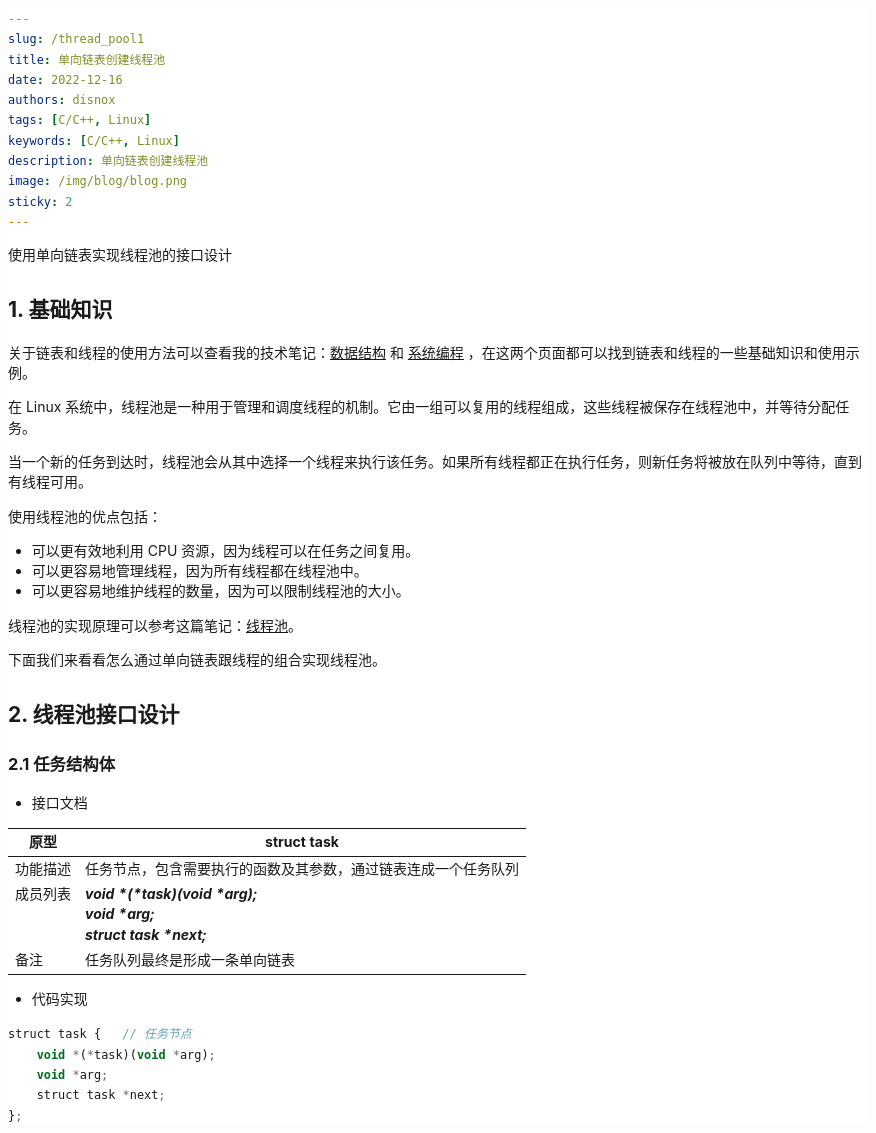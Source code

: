 ```yaml
---
slug: /thread_pool1
title: 单向链表创建线程池
date: 2022-12-16
authors: disnox
tags: [C/C++, Linux]
keywords: [C/C++, Linux]
description: 单向链表创建线程池
image: /img/blog/blog.png
sticky: 2
---
```


使用单向链表实现线程池的接口设计



## 1. 基础知识

关于链表和线程的使用方法可以查看我的技术笔记：[数据结构](https://www.disnox.top/docs/category/%E6%95%B0%E6%8D%AE%E7%BB%93%E6%9E%84) 和 [系统编程](https://www.disnox.top/docs/category/linux-%E7%B3%BB%E7%BB%9F%E7%BC%96%E7%A8%8B) ，在这两个页面都可以找到链表和线程的一些基础知识和使用示例。

在 Linux 系统中，线程池是一种用于管理和调度线程的机制。它由一组可以复用的线程组成，这些线程被保存在线程池中，并等待分配任务。

当一个新的任务到达时，线程池会从其中选择一个线程来执行该任务。如果所有线程都正在执行任务，则新任务将被放在队列中等待，直到有线程可用。

使用线程池的优点包括：

- 可以更有效地利用 CPU 资源，因为线程可以在任务之间复用。
- 可以更容易地管理线程，因为所有线程都在线程池中。
- 可以更容易地维护线程的数量，因为可以限制线程池的大小。

线程池的实现原理可以参考这篇笔记：[线程池](https://www.disnox.top/docs/thread_pool)。

下面我们来看看怎么通过单向链表跟线程的组合实现线程池。

## 2. 线程池接口设计

### 2.1 任务结构体

+ 接口文档

| 原型     | struct task                                                  |
| -------- | ------------------------------------------------------------ |
| 功能描述 | 任务节点，包含需要执行的函数及其参数，通过链表连成一个任务队列 |
| 成员列表 | ***void \*(\*task)(void \*arg);<br/>void \*arg;<br/>struct task \*next;*** |
| 备注     | 任务队列最终是形成一条单向链表                               |

+ 代码实现

```jsx showLineNumbers
struct task {	// 任务节点
	void *(*task)(void *arg);
	void *arg;
	struct task *next;
};
```
